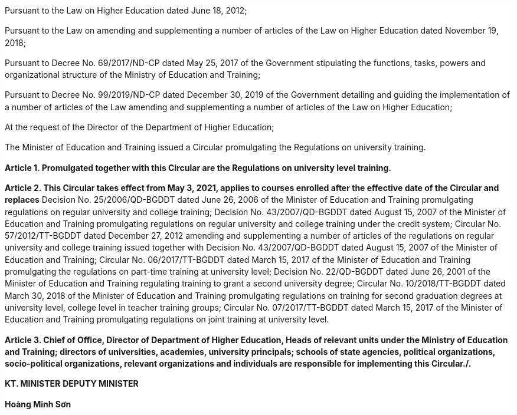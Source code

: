 Pursuant to the Law on Higher Education dated June 18, 2012;

Pursuant to the Law on amending and supplementing a number of articles
of the Law on Higher Education dated November 19, 2018;

Pursuant to Decree No. 69/2017/ND-CP dated May 25, 2017 of the
Government stipulating the functions, tasks, powers and organizational
structure of the Ministry of Education and Training;

Pursuant to Decree No. 99/2019/ND-CP dated December 30, 2019 of the
Government detailing and guiding the implementation of a number of
articles of the Law amending and supplementing a number of articles of
the Law on Higher Education;

At the request of the Director of the Department of Higher Education;

The Minister of Education and Training issued a Circular promulgating
the Regulations on university training.

**Article 1. Promulgated together with this Circular are the Regulations
on university level training.**

**Article 2. This Circular takes effect from May 3, 2021, applies to
courses enrolled after the effective date of the Circular and replaces**
Decision No. 25/2006/QD-BGDDT dated June 26, 2006 of the Minister of
Education and Training promulgating regulations on regular university
and college training; Decision No. 43/2007/QD-BGDDT dated August 15,
2007 of the Minister of Education and Training promulgating regulations
on regular university and college training under the credit system;
Circular No. 57/2012/TT-BGDDT dated December 27, 2012 amending and
supplementing a number of articles of the regulations on regular
university and college training issued together with Decision No.
43/2007/QD-BGDDT dated August 15, 2007 of the Minister of Education and
Training; Circular No. 06/2017/TT-BGDDT dated March 15, 2017 of the
Minister of Education and Training promulgating the regulations on
part-time training at university level; Decision No. 22/QD-BGDDT dated
June 26, 2001 of the Minister of Education and Training regulating
training to grant a second university degree; Circular No.
10/2018/TT-BGDDT dated March 30, 2018 of the Minister of Education and
Training promulgating regulations on training for second graduation
degrees at university level, college level in teacher training groups;
Circular No. 07/2017/TT-BGDDT dated March 15, 2017 of the Minister of
Education and Training promulgating regulations on joint training at
university level.

**Article 3. Chief of Office, Director of Department of Higher
Education, Heads of relevant units under the Ministry of Education and
Training; directors of universities, academies, university principals;
schools of state agencies, political organizations, socio-political
organizations, relevant organizations and individuals are responsible
for implementing this Circular./.**

**KT. MINISTER** **DEPUTY MINISTER**

**Hoàng Minh Sơn**
